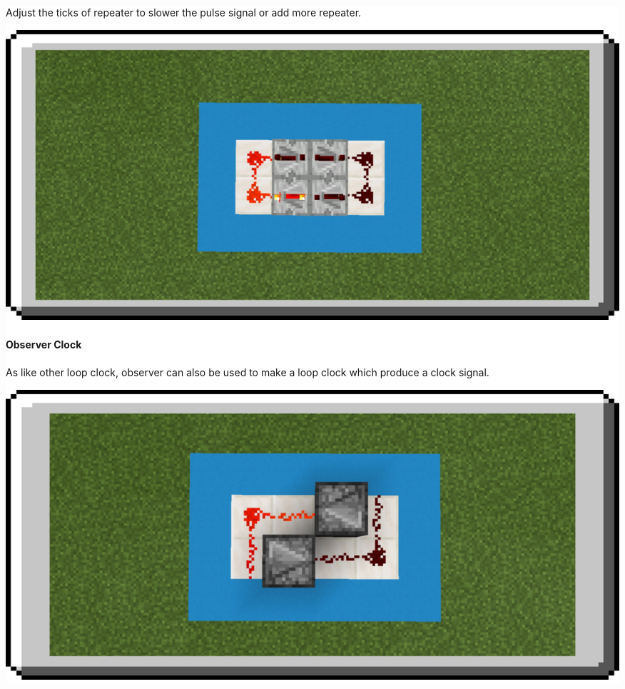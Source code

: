 Adjust the ticks of repeater to slower the pulse signal or add more repeater.

![repeater_clock_variation.png](images/clock_circuit/repeater_clock_variation.png)

#### Observer Clock

As like other loop clock, observer can also be used to make a loop clock which produce a clock signal.

![observer_loop_clock.png](images/clock_circuit/observer_loop_clock.png)
